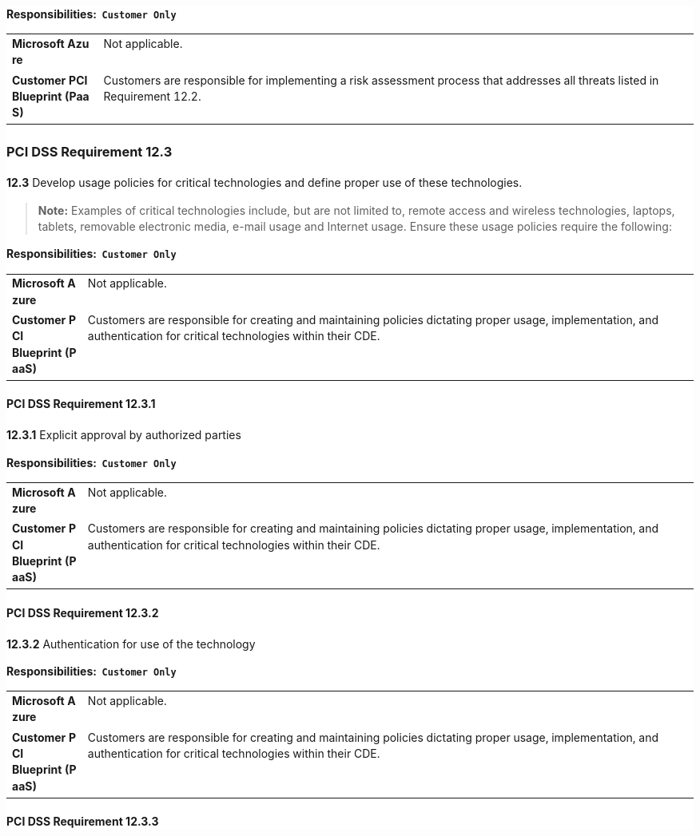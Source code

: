 **Responsibilities:&nbsp;&nbsp;`Customer Only`**

|||
|---|---|
| **Microsoft&nbsp;Azure** | Not applicable. |
| **Customer&nbsp;PCI<br />Blueprint&nbsp;(PaaS)** | Customers are responsible for implementing a risk assessment process that addresses all threats listed in Requirement 12.2.|



### PCI DSS Requirement 12.3

**12.3** Develop usage policies for critical technologies and define proper use of these technologies.
> **Note:** Examples of critical technologies include, but are not limited to, remote access and wireless technologies, laptops, tablets, removable electronic media, e-mail usage and Internet usage.
Ensure these usage policies require the following:

**Responsibilities:&nbsp;&nbsp;`Customer Only`**

|||
|---|---|
| **Microsoft&nbsp;Azure** | Not applicable. |
| **Customer&nbsp;PCI<br />Blueprint&nbsp;(PaaS)** | Customers are responsible for creating and maintaining policies dictating proper usage, implementation, and authentication for critical technologies within their CDE.|



#### PCI DSS Requirement 12.3.1

**12.3.1** Explicit approval by authorized parties

**Responsibilities:&nbsp;&nbsp;`Customer Only`**

|||
|---|---|
| **Microsoft&nbsp;Azure** | Not applicable. |
| **Customer&nbsp;PCI<br />Blueprint&nbsp;(PaaS)** | Customers are responsible for creating and maintaining policies dictating proper usage, implementation, and authentication for critical technologies within their CDE.|



#### PCI DSS Requirement 12.3.2

**12.3.2** Authentication for use of the technology

**Responsibilities:&nbsp;&nbsp;`Customer Only`**

|||
|---|---|
| **Microsoft&nbsp;Azure** | Not applicable. |
| **Customer&nbsp;PCI<br />Blueprint&nbsp;(PaaS)** | Customers are responsible for creating and maintaining policies dictating proper usage, implementation, and authentication for critical technologies within their CDE.|



#### PCI DSS Requirement 12.3.3
